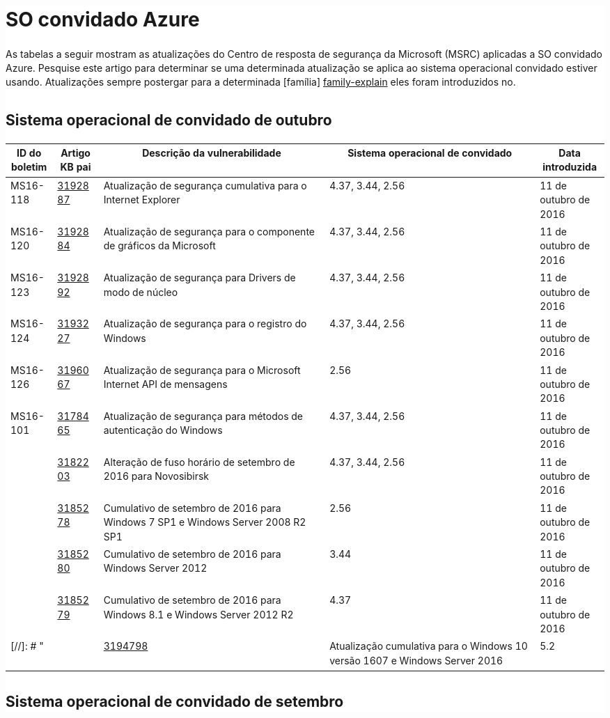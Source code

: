 <properties 
   pageTitle="Lista de atualizações aplicadas a SO convidado Azure | Microsoft Azure" 
   description="A lista de atualizações aplicadas a versões de SO convidado" 
   services="cloud-services" 
   documentationCenter="na" 
   authors="raiye" 
   manager="markkie" 
   editor=""/>

<tags
   ms.service="cloud-services"
   ms.devlang="na"
   ms.topic="article"
   ms.tgt_pltfrm="na"
   ms.workload="tbd" 
   ms.date="08/17/2016"
   ms.author="raiye"/>

# <a name="azure-guest-os"></a>SO convidado Azure 

As tabelas a seguir mostram as atualizações do Centro de resposta de segurança da Microsoft (MSRC) aplicadas a SO convidado Azure. Pesquise este artigo para determinar se uma determinada atualização se aplica ao sistema operacional convidado estiver usando. Atualizações sempre postergar para a determinada [família] [ family-explain] eles foram introduzidos no. 

## <a name="october-guest-os"></a>Sistema operacional de convidado de outubro 

| ID do boletim | Artigo KB pai   | Descrição da vulnerabilidade                                                   | Sistema operacional de convidado         | Data introduzida |
| ----------- | ------------------- | --------------------------------------------------------------------------- | ---------------- | --------------------- |
| MS16-118 | [3192887] | Atualização de segurança cumulativa para o Internet Explorer | 4.37, 3.44, 2.56 | 11 de outubro de 2016 |
| MS16-120 | [3192884] | Atualização de segurança para o componente de gráficos da Microsoft| 4.37, 3.44, 2.56 | 11 de outubro de 2016 |
| MS16-123 | [3192892] | Atualização de segurança para Drivers de modo de núcleo | 4.37, 3.44, 2.56 | 11 de outubro de 2016 |
| MS16-124 | [3193227] | Atualização de segurança para o registro do Windows | 4.37, 3.44, 2.56 | 11 de outubro de 2016 |
| MS16-126 | [3196067] | Atualização de segurança para o Microsoft Internet API de mensagens | 2.56 | 11 de outubro de 2016 |
| MS16-101 | [3178465] | Atualização de segurança para métodos de autenticação do Windows | 4.37, 3.44, 2.56 | 11 de outubro de 2016 |
|  | [3182203] | Alteração de fuso horário de setembro de 2016 para Novosibirsk |  4.37, 3.44, 2.56 | 11 de outubro de 2016 |
|  | [3185278] | Cumulativo de setembro de 2016 para Windows 7 SP1 e Windows Server 2008 R2 SP1 | 2.56 | 11 de outubro de 2016 |
|  | [3185280] | Cumulativo de setembro de 2016 para Windows Server 2012 | 3.44 | 11 de outubro de 2016 |
|  | [3185279] | Cumulativo de setembro de 2016 para Windows 8.1 e Windows Server 2012 R2 | 4.37 | 11 de outubro de 2016 |
[//]: # " |  | [3194798] | Atualização cumulativa para o Windows 10 versão 1607 e Windows Server 2016 | 5.2 | 11 de outubro de 2016 |"

## <a name="september-guest-os"></a>Sistema operacional de convidado de setembro 


[3192887]: http://support.microsoft.com/kb/3192887
[3192884]: http://support.microsoft.com/kb/3192884
[3192892]: http://support.microsoft.com/kb/3192892
[3193227]: http://support.microsoft.com/kb/3193227
[3196067]: http://support.microsoft.com/kb/3196067
[3178465]: http://support.microsoft.com/kb/3178465
[3182203]: http://support.microsoft.com/kb/3182203
[3185278]: http://support.microsoft.com/kb/3185278
[3185280]: http://support.microsoft.com/kb/3185280
[3185279]: http://support.microsoft.com/kb/3185279
[3194798]: http://support.microsoft.com/kb/3194798
[3183038]: http://support.microsoft.com/kb/3183038
[3185848]: http://support.microsoft.com/kb/3185848
[3178467]: http://support.microsoft.com/kb/3178467
[3186973]: http://support.microsoft.com/kb/3186973
[3178469]: http://support.microsoft.com/kb/3178469
[3185879]: http://support.microsoft.com/kb/3185879
[3188733]: http://support.microsoft.com/kb/3188733
[3188724]: http://support.microsoft.com/kb/3188724
[3174644]: http://support.microsoft.com/kb/3174644
[3177723]: http://support.microsoft.com/kb/3177723
[3179573]: http://support.microsoft.com/kb/3179573
[3179575]: http://support.microsoft.com/kb/3179575
[3179574]: http://support.microsoft.com/kb/3179574
[3177356]: http://support.microsoft.com/kb/3177356
[3177393]: http://support.microsoft.com/kb/3177393
[3178466]: http://support.microsoft.com/kb/3178466
[3179577]: http://support.microsoft.com/kb/3179577
[3178465]: http://support.microsoft.com/kb/3178465
[3182248]: http://support.microsoft.com/kb/3182248
[3165191]: http://support.microsoft.com/kb/3165191
[3172605]: http://support.microsoft.com/kb/3172605
[3172614]: http://support.microsoft.com/kb/3172614
[3172615]: http://support.microsoft.com/kb/3172615
[3169991]: http://support.microsoft.com/kb/3169991
[3170005]: http://support.microsoft.com/kb/3170005
[3170050]: http://support.microsoft.com/kb/3170050
[3171481]: http://support.microsoft.com/kb/3171481
[3170048]: http://support.microsoft.com/kb/3170048
[3171910]: http://support.microsoft.com/kb/3171910
[3177404]: http://support.microsoft.com/kb/3177404
[3162835]: http://support.microsoft.com/kb/3162835
[3156417]: http://support.microsoft.com/kb/3156417
[3161608]: http://support.microsoft.com/kb/3161608
[3161609]: http://support.microsoft.com/kb/3161609
[3161606]: http://support.microsoft.com/kb/3161606
[3139923]: http://support.microsoft.com/kb/3139923
[3141780]: http://support.microsoft.com/kb/3141780
[3155527]: http://support.microsoft.com/kb/3155527
[3163649]: http://support.microsoft.com/kb/3163649
[3163640]: http://support.microsoft.com/kb/3163640
[3164065]: http://support.microsoft.com/kb/3164065
[3163622]: http://support.microsoft.com/kb/3163622
[3164028]: http://support.microsoft.com/kb/3164028
[3164036]: http://support.microsoft.com/kb/3164036
[3164038]: http://support.microsoft.com/kb/3164038
[3167691]: http://support.microsoft.com/kb/3167691
[3165191]: http://support.microsoft.com/kb/3165191
[3164302]: http://support.microsoft.com/kb/3164302
[3160352]: http://support.microsoft.com/kb/3160352
[2922223]: http://support.microsoft.com/kb/2922223
[3121255]: http://support.microsoft.com/kb/3121255
[3125424]: http://support.microsoft.com/kb/3125424
[3125574]: http://support.microsoft.com/kb/3125574
[3140245]: http://support.microsoft.com/kb/3140245
[3146604]: http://support.microsoft.com/kb/3146604
[3149157]: http://support.microsoft.com/kb/3149157
[3156416]: http://support.microsoft.com/kb/3156416
[3156418]: http://support.microsoft.com/kb/3156418
[3153731]: http://support.microsoft.com/kb/3153731
[3155533]: http://support.microsoft.com/kb/3155533
[3156764]: http://support.microsoft.com/kb/3156764
[3156754]: http://support.microsoft.com/kb/3156754
[3156987]: http://support.microsoft.com/kb/3156987
[3141083]: http://support.microsoft.com/kb/3141083
[3154846]: http://support.microsoft.com/kb/3154846
[3155520]: http://support.microsoft.com/kb/3155520
[3158222]: http://support.microsoft.com/kb/3158222
[3156757]: http://support.microsoft.com/kb/3156757
[3155784]: http://support.microsoft.com/kb/3155784
[3148851]: http://support.microsoft.com/kb/3148851
[3133977]: http://support.microsoft.com/kb/3133977
[3133681]: http://support.microsoft.com/kb/3133681
[3123245]: http://support.microsoft.com/kb/3123245
[Desabilitar RC4]: https://blogs.msdn.microsoft.com/azuresecurity/2016/04/12/azure-cipher-suite-change-removes-rc4-support/
[3148531]: http://support.microsoft.com/kb/3148531
[3148522]: http://support.microsoft.com/kb/3148522
[3148541]: http://support.microsoft.com/kb/3148541
[3146706]: http://support.microsoft.com/kb/3146706
[3143118]: http://support.microsoft.com/kb/3143118
[3148527]: http://support.microsoft.com/kb/3148527
[3148528]: http://support.microsoft.com/kb/3148528
[3142015]: http://support.microsoft.com/kb/3142015  
[3143148]: http://support.microsoft.com/kb/3143148  
[3143146]: http://support.microsoft.com/kb/3143146  
[3143081]: http://support.microsoft.com/kb/3143081  
[3143136]: http://support.microsoft.com/kb/3143136  
[3140410]: http://support.microsoft.com/kb/3140410  
[3143141]: http://support.microsoft.com/kb/3143141  
[3143142]: http://support.microsoft.com/kb/3143142  
[3143145]: http://support.microsoft.com/kb/3143145  
[3141780]: http://support.microsoft.com/kb/3141780
[3134220]: http://support.microsoft.com/kb/3134220
[3134811]: http://support.microsoft.com/kb/3134811
[3134228]: http://support.microsoft.com/kb/3134228
[3136041]: http://support.microsoft.com/kb/3136041
[3136082]: http://support.microsoft.com/kb/3136082
[3137893]: http://support.microsoft.com/kb/3137893
[3133043]: http://support.microsoft.com/kb/3133043
[3109853]: http://support.microsoft.com/kb/3109853
[3089662]: http://support.microsoft.com/kb/3089662
[3104507]: http://support.microsoft.com/kb/3104507
[3104503]: http://support.microsoft.com/kb/3104503
[3124903]: http://support.microsoft.com/kb/3124903
[3125540]: http://support.microsoft.com/kb/3125540
[3124584]: http://support.microsoft.com/kb/3124584
[3124901]: http://support.microsoft.com/kb/3124901 
[3124605]: http://support.microsoft.com/kb/3124605
[2755801]: http://support.microsoft.com/kb/2755399
[3109853]: http://support.microsoft.com/kb/3109853
[3123479]: http://support.microsoft.com/kb/3123479 
[2736233]: http://support.microsoft.com/kb/2736233
[3116180]: http://support.microsoft.com/kb/3116180
[3116178]: http://support.microsoft.com/kb/3116178
[3100465]: http://support.microsoft.com/kb/3100465
[3104503]: http://support.microsoft.com/kb/3104503
[3116162]: http://support.microsoft.com/kb/3116162
[3116130]: http://support.microsoft.com/kb/3116130
[3108669]: http://support.microsoft.com/kb/3108669
[3119075]: http://support.microsoft.com/kb/3119075
[3104517]: http://support.microsoft.com/kb/3104517
[3100213]: http://support.microsoft.com/kb/3100213
[3105864]: http://support.microsoft.com/kb/3105864
[3101722]: http://support.microsoft.com/kb/3101722
[3104507]: http://support.microsoft.com/kb/3104507
[3104521]: http://support.microsoft.com/kb/3104521
[3102939]: http://support.microsoft.com/kb/3102939
[3081320]: http://support.microsoft.com/kb/3081320
[3105256]: http://support.microsoft.com/kb/3105256
[3097966]: http://support.microsoft.com/kb/3097966
[3096441]: http://support.microsoft.com/kb/3096441
[3089659]: http://support.microsoft.com/kb/3089659
[3096443]: http://support.microsoft.com/kb/3096443
[3096447]: http://support.microsoft.com/kb/3096447
[3092627]: http://support.microsoft.com/kb/3092627
[3088903]: http://support.microsoft.com/kb/3088903
[3089548]: http://support.microsoft.com/kb/3089548
[3072595]: http://support.microsoft.com/kb/3072595
[3089656]: http://support.microsoft.com/kb/3089656
[3089669]: http://support.microsoft.com/kb/3089669
[3089657]: http://support.microsoft.com/kb/3089657
[3091287]: http://support.microsoft.com/kb/3091287
[3089662]: http://support.microsoft.com/kb/3089662
[3082442]: http://support.microsoft.com/kb/3082442
[3078662]: http://support.microsoft.com/kb/3078662
[3080348]: http://support.microsoft.com/kb/3080348
[3080129]: http://support.microsoft.com/kb/3080129
[3082487]: http://support.microsoft.com/kb/3082487
[3082458]: http://support.microsoft.com/kb/3082458
[3060716]: http://support.microsoft.com/kb/3060716
[3076949]: http://support.microsoft.com/kb/3076949
[3086251]: http://support.microsoft.com/kb/3086251
[3076321]: http://support.microsoft.com/kb/3076321
[3072604]: http://support.microsoft.com/kb/3072604
[3073094]: http://support.microsoft.com/kb/3073094
[3072000]: http://support.microsoft.com/kb/3072000
[3072631]: http://support.microsoft.com/kb/3072631
[3068457]: http://support.microsoft.com/kb/3068457
[3069392]: http://support.microsoft.com/kb/3069392
[3070102]: http://support.microsoft.com/kb/3070102
[3072630]: http://support.microsoft.com/kb/3072630
[3072633]: http://support.microsoft.com/kb/3072633
[3067505]: http://support.microsoft.com/kb/3067505
[3077657]: http://support.microsoft.com/kb/3077657
[3057154]: http://support.microsoft.com/kb/3057154
[MS15-034]: https://technet.microsoft.com/library/security/MS15-034
[3042553]: https://support.microsoft.com/en-us/kb/3042553/
[3034682]: http://support.microsoft.com/kb/3034682
[3036220]: http://support.microsoft.com/kb/3036220
[3000483]: http://support.microsoft.com/kb/3000483
[3004361]: http://support.microsoft.com/kb/3004361
[3031432]: http://support.microsoft.com/kb/3031432
[3029944]: http://support.microsoft.com/kb/3029944
[3004375]: http://support.microsoft.com/kb/3004375
[3023266]: http://support.microsoft.com/kb/3023266
[3020393]: http://support.microsoft.com/kb/3020393
[3021674]: http://support.microsoft.com/kb/3021674
[3019978]: http://support.microsoft.com/kb/3019978
[3022777]: http://support.microsoft.com/kb/3022777
[3004365]: http://support.microsoft.com/kb/3004365
[3014029]: http://support.microsoft.com/kb/3014029
[3019215]: http://support.microsoft.com/kb/3019215
[3008923]: http://support.microsoft.com/kb/3008923
[3020393]: http://support.microsoft.com/kb/3020393
[3013776]: http://support.microsoft.com/kb/3013776
[3013043]: http://support.microsoft.com/kb/3013043
[3012712]: http://support.microsoft.com/kb/3012712
[3004905]: http://support.microsoft.com/kb/3004905
[3004394]: http://support.microsoft.com/kb/3004394
[2999323]: http://support.microsoft.com/kb/2999323
[3013488]: http://support.microsoft.com/kb/3013488
[3012325]: http://support.microsoft.com/kb/3012325
[3007054]: http://support.microsoft.com/kb/3007054
[2999802]: http://support.microsoft.com/kb/2999802
[2896881]: http://support.microsoft.com/kb/2896881
[3032359]: http://support.microsoft.com/kb/3032359
[3040297]: http://support.microsoft.com/kb/3040297
[3041836]: http://support.microsoft.com/kb/3041836
[3032323]: http://support.microsoft.com/kb/3032323
[3034344]: http://support.microsoft.com/kb/3034344
[3035132]: http://support.microsoft.com/kb/3035132
[3038680]: http://support.microsoft.com/kb/3038680
[3002657]: http://support.microsoft.com/kb/3002657
[3035126]: http://support.microsoft.com/kb/3035126
[archive]: https://msdn.microsoft.com/library/azure/dn391773.aspx
[family-explain]: cloud-services-guestos-update-matrix.md#guest-os-family-version-and-release-explanation